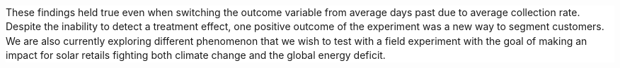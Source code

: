 These findings held true even when switching the outcome variable from average days past due to average collection rate. Despite the inability to detect a treatment effect, one positive outcome of the experiment was a new way to segment customers. We are also currently exploring different phenomenon that we wish to test with a field experiment with the goal of making an impact for solar retails fighting both climate change and the global energy deficit.